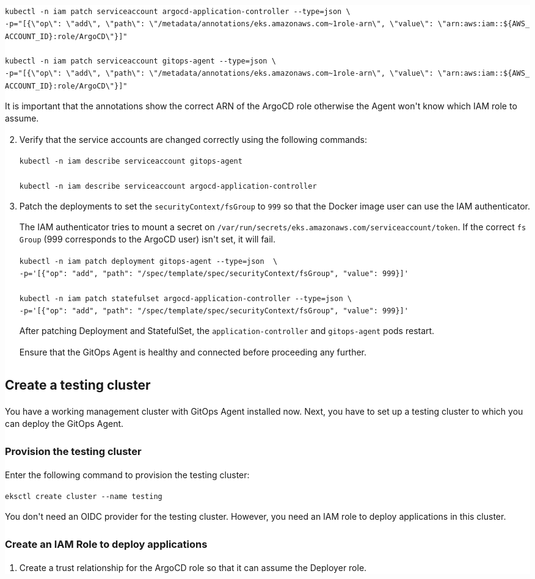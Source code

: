    ```
   kubectl -n iam patch serviceaccount argocd-application-controller --type=json \
   -p="[{\"op\": \"add\", \"path\": \"/metadata/annotations/eks.amazonaws.com~1role-arn\", \"value\": \"arn:aws:iam::${AWS_ACCOUNT_ID}:role/ArgoCD\"}]"

   kubectl -n iam patch serviceaccount gitops-agent --type=json \
   -p="[{\"op\": \"add\", \"path\": \"/metadata/annotations/eks.amazonaws.com~1role-arn\", \"value\": \"arn:aws:iam::${AWS_ACCOUNT_ID}:role/ArgoCD\"}]"
   ```

   It is important that the annotations show the correct ARN of the ArgoCD role otherwise the Agent won't know which IAM role to assume. 

2. Verify that the service accounts are changed correctly using the following commands:

   ```
   kubectl -n iam describe serviceaccount gitops-agent

   kubectl -n iam describe serviceaccount argocd-application-controller
   ```

3. Patch the deployments to set the `securityContext/fsGroup` to `999` so that the Docker image user can use the IAM authenticator. 
     
   The IAM authenticator tries to mount a secret on `/var/run/secrets/eks.amazonaws.com/serviceaccount/token`. If the correct `fsGroup` (999 corresponds to the ArgoCD user) isn't set, it will fail.

   ```
   kubectl -n iam patch deployment gitops-agent --type=json  \
   -p='[{"op": "add", "path": "/spec/template/spec/securityContext/fsGroup", "value": 999}]'

   kubectl -n iam patch statefulset argocd-application-controller --type=json \
   -p='[{"op": "add", "path": "/spec/template/spec/securityContext/fsGroup", "value": 999}]'
   ```

   After patching Deployment and StatefulSet, the `application-controller` and `gitops-agent` pods restart.

   Ensure that the GitOps Agent is healthy and connected before proceeding any further.

## Create a testing cluster 

You have a working management cluster with GitOps Agent installed now. Next, you have to set up a testing cluster to which you can deploy the GitOps Agent. 

### Provision the testing cluster

Enter the following command to provision the testing cluster:

`eksctl create cluster --name testing`

You don't need an OIDC provider for the testing cluster. However, you need an IAM role to deploy applications in this cluster.

### Create an IAM Role to deploy applications

1. Create a trust relationship for the ArgoCD role so that it can assume the Deployer role.
   